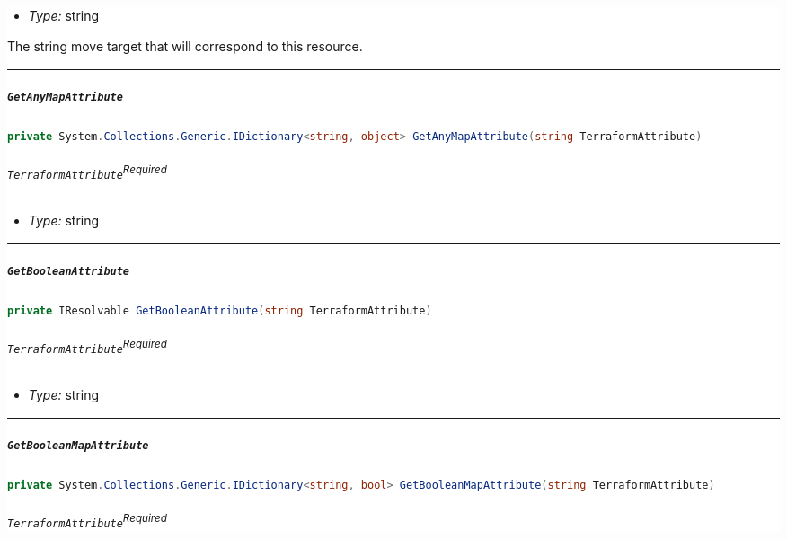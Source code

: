 - *Type:* string

The string move target that will correspond to this resource.

---

##### `GetAnyMapAttribute` <a name="GetAnyMapAttribute" id="rhizo-co-terraform-provider-oci.stackMonitoringMaintenanceWindow.StackMonitoringMaintenanceWindow.getAnyMapAttribute"></a>

```csharp
private System.Collections.Generic.IDictionary<string, object> GetAnyMapAttribute(string TerraformAttribute)
```

###### `TerraformAttribute`<sup>Required</sup> <a name="TerraformAttribute" id="rhizo-co-terraform-provider-oci.stackMonitoringMaintenanceWindow.StackMonitoringMaintenanceWindow.getAnyMapAttribute.parameter.terraformAttribute"></a>

- *Type:* string

---

##### `GetBooleanAttribute` <a name="GetBooleanAttribute" id="rhizo-co-terraform-provider-oci.stackMonitoringMaintenanceWindow.StackMonitoringMaintenanceWindow.getBooleanAttribute"></a>

```csharp
private IResolvable GetBooleanAttribute(string TerraformAttribute)
```

###### `TerraformAttribute`<sup>Required</sup> <a name="TerraformAttribute" id="rhizo-co-terraform-provider-oci.stackMonitoringMaintenanceWindow.StackMonitoringMaintenanceWindow.getBooleanAttribute.parameter.terraformAttribute"></a>

- *Type:* string

---

##### `GetBooleanMapAttribute` <a name="GetBooleanMapAttribute" id="rhizo-co-terraform-provider-oci.stackMonitoringMaintenanceWindow.StackMonitoringMaintenanceWindow.getBooleanMapAttribute"></a>

```csharp
private System.Collections.Generic.IDictionary<string, bool> GetBooleanMapAttribute(string TerraformAttribute)
```

###### `TerraformAttribute`<sup>Required</sup> <a name="TerraformAttribute" id="rhizo-co-terraform-provider-oci.stackMonitoringMaintenanceWindow.StackMonitoringMaintenanceWindow.getBooleanMapAttribute.parameter.terraformAttribute"></a>
